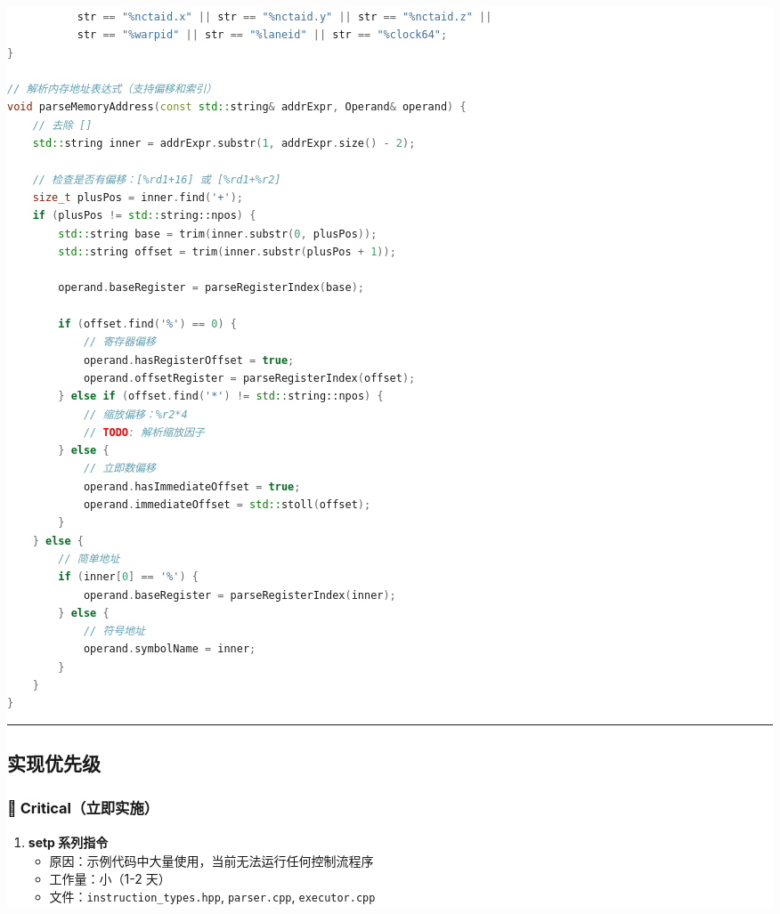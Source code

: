 ```cpp
           str == "%nctaid.x" || str == "%nctaid.y" || str == "%nctaid.z" ||
           str == "%warpid" || str == "%laneid" || str == "%clock64";
}

// 解析内存地址表达式（支持偏移和索引）
void parseMemoryAddress(const std::string& addrExpr, Operand& operand) {
    // 去除 []
    std::string inner = addrExpr.substr(1, addrExpr.size() - 2);
    
    // 检查是否有偏移：[%rd1+16] 或 [%rd1+%r2]
    size_t plusPos = inner.find('+');
    if (plusPos != std::string::npos) {
        std::string base = trim(inner.substr(0, plusPos));
        std::string offset = trim(inner.substr(plusPos + 1));
        
        operand.baseRegister = parseRegisterIndex(base);
        
        if (offset.find('%') == 0) {
            // 寄存器偏移
            operand.hasRegisterOffset = true;
            operand.offsetRegister = parseRegisterIndex(offset);
        } else if (offset.find('*') != std::string::npos) {
            // 缩放偏移：%r2*4
            // TODO: 解析缩放因子
        } else {
            // 立即数偏移
            operand.hasImmediateOffset = true;
            operand.immediateOffset = std::stoll(offset);
        }
    } else {
        // 简单地址
        if (inner[0] == '%') {
            operand.baseRegister = parseRegisterIndex(inner);
        } else {
            // 符号地址
            operand.symbolName = inner;
        }
    }
}
```

---

## 实现优先级

### 🔴 **Critical（立即实施）**

1. **setp 系列指令**
   - 原因：示例代码中大量使用，当前无法运行任何控制流程序
   - 工作量：小（1-2 天）
   - 文件：`instruction_types.hpp`, `parser.cpp`, `executor.cpp`
